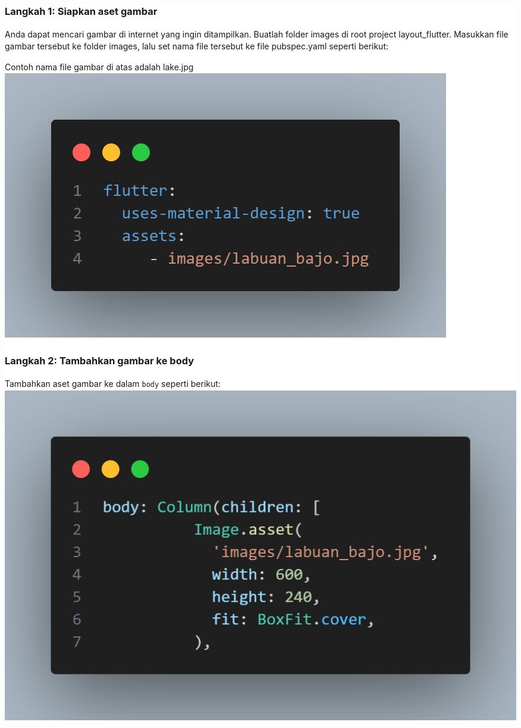 ### Langkah 1: Siapkan aset gambar
Anda dapat mencari gambar di internet yang ingin ditampilkan. Buatlah folder images di root project layout_flutter. Masukkan file gambar tersebut ke folder images, lalu set nama file tersebut ke file pubspec.yaml seperti berikut:

Contoh nama file gambar di atas adalah lake.jpg
![image](./doc/09.png)

### Langkah 2: Tambahkan gambar ke body
Tambahkan aset gambar ke dalam `body` seperti berikut:
![image](./doc/10.png)

